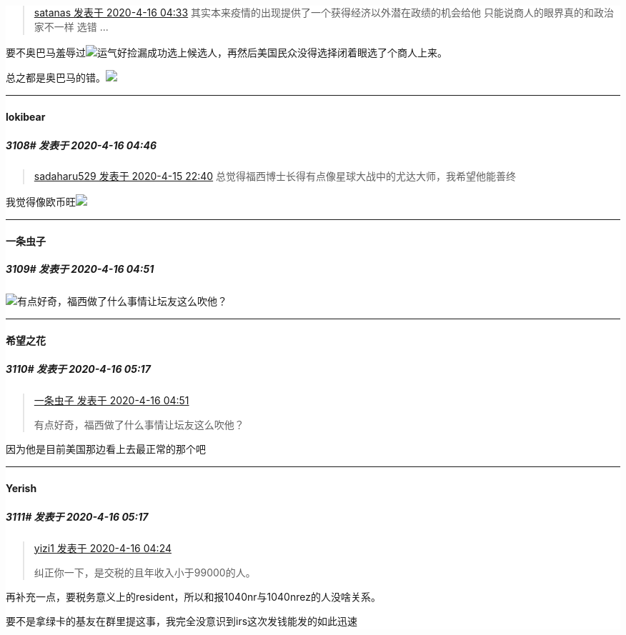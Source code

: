 
<blockquote><a href="httphttps://bbs.saraba1st.com/2b/forum.php?mod=redirect&amp;goto=findpost&amp;pid=47096961&amp;ptid=1923803" target="_blank">satanas 发表于 2020-4-16 04:33</a>
其实本来疫情的出现提供了一个获得经济以外潜在政绩的机会给他 只能说商人的眼界真的和政治家不一样 选错 ...</blockquote>
要不奥巴马羞辱过<img src="https://static.saraba1st.com/image/smiley/face2017/242.gif" referrerpolicy="no-referrer">运气好捡漏成功选上候选人，再然后美国民众没得选择闭着眼选了个商人上来。

总之都是奥巴马的错。<img src="https://static.saraba1st.com/image/smiley/face2017/067.png" referrerpolicy="no-referrer">


-----

####  lokibear  
##### 3108#       发表于 2020-4-16 04:46


<blockquote><a href="httphttps://bbs.saraba1st.com/2b/forum.php?mod=redirect&amp;goto=findpost&amp;pid=47094922&amp;ptid=1923803" target="_blank">sadaharu529 发表于 2020-4-15 22:40</a>
总觉得福西博士长得有点像星球大战中的尤达大师，我希望他能善终</blockquote>
我觉得像欧币旺<img src="https://static.saraba1st.com/image/smiley/face2017/067.png" referrerpolicy="no-referrer">


-----

####  一条虫子  
##### 3109#       发表于 2020-4-16 04:51


<img src="https://static.saraba1st.com/image/smiley/face2017/216.png" referrerpolicy="no-referrer">有点好奇，福西做了什么事情让坛友这么吹他？


-----

####  希望之花  
##### 3110#       发表于 2020-4-16 05:17


<blockquote><a href="httphttps://bbs.saraba1st.com/2b/forum.php?mod=redirect&amp;goto=findpost&amp;pid=47096987&amp;ptid=1923803" target="_blank">一条虫子 发表于 2020-4-16 04:51</a>

有点好奇，福西做了什么事情让坛友这么吹他？</blockquote>
因为他是目前美国那边看上去最正常的那个吧


-----

####  Yerish  
##### 3111#       发表于 2020-4-16 05:17


<blockquote><a href="httphttps://bbs.saraba1st.com/2b/forum.php?mod=redirect&amp;goto=findpost&amp;pid=47096954&amp;ptid=1923803" target="_blank">yizi1 发表于 2020-4-16 04:24</a>

纠正你一下，是交税的且年收入小于99000的人。</blockquote>
再补充一点，要税务意义上的resident，所以和报1040nr与1040nrez的人没啥关系。

要不是拿绿卡的基友在群里提这事，我完全没意识到irs这次发钱能发的如此迅速
